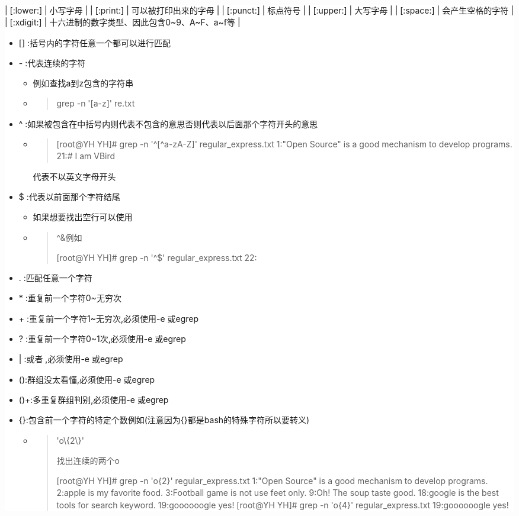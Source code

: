 | [:lower:]  | 小写字母                                    |
| [:print:]  | 可以被打印出来的字母                        |
| [:punct:]  | 标点符号                                    |
| [:upper:]  | 大写字母                                    |
| [:space:]  | 会产生空格的字符                            |
| [:xdigit:] | 十六进制的数字类型、因此包含0~9、A~F、a~f等 |

- [] :括号内的字符任意一个都可以进行匹配

- \- :代表连续的字符

  - 例如查找a到z包含的字符串

  - > grep -n '[a-z]' re.txt

- ^ :如果被包含在中括号内则代表不包含的意思否则代表以后面那个字符开头的意思

  - >[root@YH YH]# grep -n '^[\^a-zA-Z]' regular_express.txt 
    >1:"Open Source" is a good mechanism to develop programs.
    >21:# I am VBird

    代表不以英文字母开头

- $ :代表以前面那个字符结尾

  - 如果想要找出空行可以使用

  - > ^&例如
    >
    > [root@YH YH]# grep -n '^$' regular_express.txt 
    > 22:

- . :匹配任意一个字符

- \* :重复前一个字符0~无穷次

- \+ :重复前一个字符1~无穷次,必须使用-e 或egrep

- ? :重复前一个字符0~1次,必须使用-e 或egrep

- | :或者 ,必须使用-e 或egrep

- ():群组没太看懂,必须使用-e 或egrep

- ()+:多重复群组判别,必须使用-e 或egrep

- {}:包含前一个字符的特定个数例如(注意因为{}都是bash的特殊字符所以要转义)

  - >'o\\{2\\}'
    >
    >找出连续的两个o
    >
    >[root@YH YH]# grep -n 'o\{2\}' regular_express.txt 
    >1:"Open Source" is a good mechanism to develop programs.
    >2:apple is my favorite food.
    >3:Football game is not use feet only.
    >9:Oh! The soup taste good.
    >18:google is the best tools for search keyword.
    >19:goooooogle yes!
    >[root@YH YH]# grep -n 'o\{4\}' regular_express.txt 
    >19:goooooogle yes!
